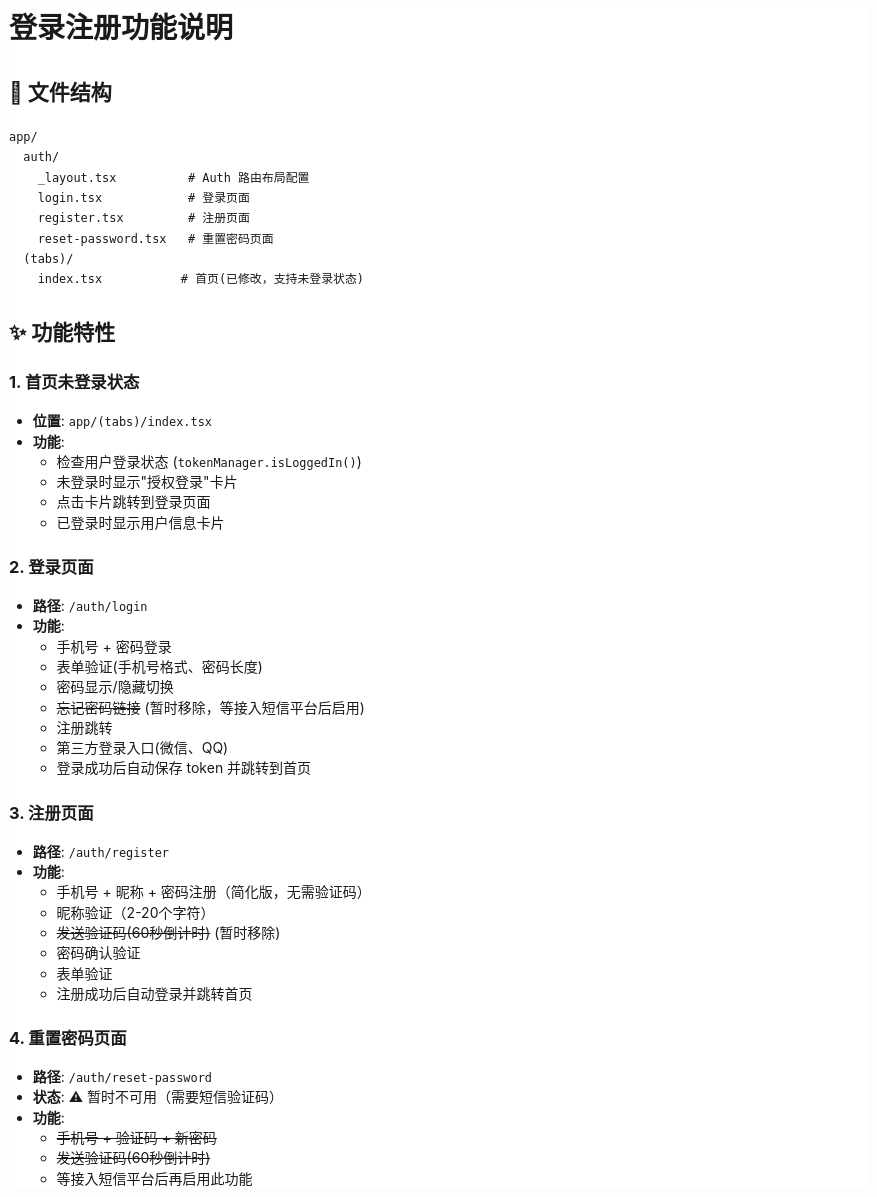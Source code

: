 # 登录注册功能说明

## 📁 文件结构

```
app/
  auth/
    _layout.tsx          # Auth 路由布局配置
    login.tsx            # 登录页面
    register.tsx         # 注册页面
    reset-password.tsx   # 重置密码页面
  (tabs)/
    index.tsx           # 首页(已修改，支持未登录状态)
```

## ✨ 功能特性

### 1. 首页未登录状态
- **位置**: `app/(tabs)/index.tsx`
- **功能**: 
  - 检查用户登录状态 (`tokenManager.isLoggedIn()`)
  - 未登录时显示"授权登录"卡片
  - 点击卡片跳转到登录页面
  - 已登录时显示用户信息卡片

### 2. 登录页面
- **路径**: `/auth/login`
- **功能**:
  - 手机号 + 密码登录
  - 表单验证(手机号格式、密码长度)
  - 密码显示/隐藏切换
  - ~~忘记密码链接~~ (暂时移除，等接入短信平台后启用)
  - 注册跳转
  - 第三方登录入口(微信、QQ)
  - 登录成功后自动保存 token 并跳转到首页

### 3. 注册页面
- **路径**: `/auth/register`
- **功能**:
  - 手机号 + 昵称 + 密码注册（简化版，无需验证码）
  - 昵称验证（2-20个字符）
  - ~~发送验证码(60秒倒计时)~~ (暂时移除)
  - 密码确认验证
  - 表单验证
  - 注册成功后自动登录并跳转首页

### 4. 重置密码页面
- **路径**: `/auth/reset-password`
- **状态**: ⚠️ 暂时不可用（需要短信验证码）
- **功能**:
  - ~~手机号 + 验证码 + 新密码~~
  - ~~发送验证码(60秒倒计时)~~
  - 等接入短信平台后再启用此功能
